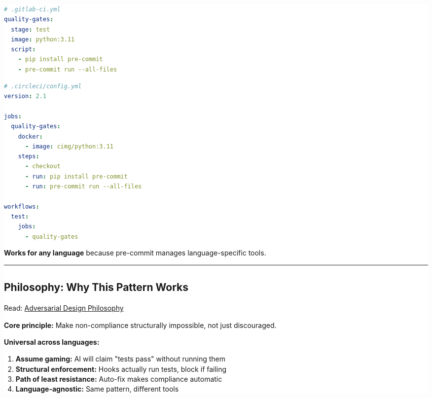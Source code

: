   </TabItem>
  
  <TabItem value="gitlab" label="GitLab CI">

```yaml
# .gitlab-ci.yml
quality-gates:
  stage: test
  image: python:3.11
  script:
    - pip install pre-commit
    - pre-commit run --all-files
```

  </TabItem>
  
  <TabItem value="circleci" label="CircleCI">

```yaml
# .circleci/config.yml
version: 2.1

jobs:
  quality-gates:
    docker:
      - image: cimg/python:3.11
    steps:
      - checkout
      - run: pip install pre-commit
      - run: pre-commit run --all-files

workflows:
  test:
    jobs:
      - quality-gates
```

  </TabItem>
</Tabs>

**Works for any language** because pre-commit manages language-specific tools.

---

## Philosophy: Why This Pattern Works

Read: [Adversarial Design Philosophy](../explanation/adversarial-design.md)

**Core principle:** Make non-compliance structurally impossible, not just discouraged.

**Universal across languages:**
1. **Assume gaming:** AI will claim "tests pass" without running them
2. **Structural enforcement:** Hooks actually run tests, block if failing  
3. **Path of least resistance:** Auto-fix makes compliance automatic
4. **Language-agnostic:** Same pattern, different tools
